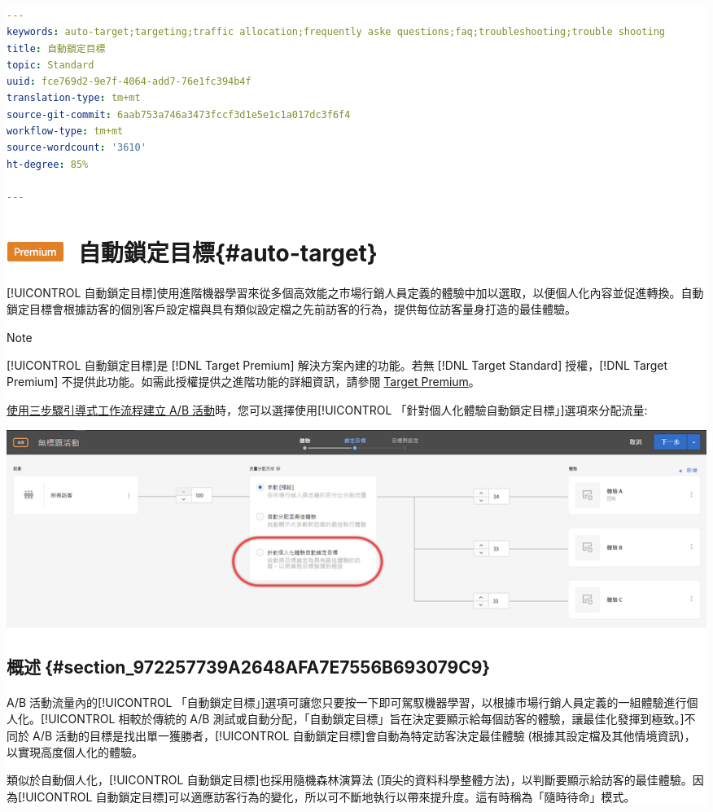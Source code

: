 ```yaml
---
keywords: auto-target;targeting;traffic allocation;frequently aske questions;faq;troubleshooting;trouble shooting
title: 自動鎖定目標
topic: Standard
uuid: fce769d2-9e7f-4064-add7-76e1fc394b4f
translation-type: tm+mt
source-git-commit: 6aab753a746a3473fccf3d1e5e1c1a017dc3f6f4
workflow-type: tm+mt
source-wordcount: '3610'
ht-degree: 85%

---
```



# ![PREMIUM](/help/assets/premium.png) 自動鎖定目標{#auto-target}

[!UICONTROL 自動鎖定目標]使用進階機器學習來從多個高效能之市場行銷人員定義的體驗中加以選取，以便個人化內容並促進轉換。自動鎖定目標會根據訪客的個別客戶設定檔與具有類似設定檔之先前訪客的行為，提供每位訪客量身打造的最佳體驗。

>[!NOTE]
>
>[!UICONTROL 自動鎖定目標]是 [!DNL Target Premium] 解決方案內建的功能。若無 [!DNL Target Standard] 授權，[!DNL Target Premium] 不提供此功能。如需此授權提供之進階功能的詳細資訊，請參閱 [Target Premium](/help/c-intro/intro.md)。

[使用三步驟引導式工作流程建立 A/B 活動](../c-activities/t-test-ab/t-test-create-ab/test-create-ab.md#task_68C8079BF9FF4625A3BD6680D554BB72)時，您可以選擇使用[!UICONTROL 「針對個人化體驗自動鎖定目標」]選項來分配流量:

![個人化體驗選項的自動鎖定目標](/help/c-activities/assets/auto-target-ui-new.png)

## 概述 {#section_972257739A2648AFA7E7556B693079C9}

A/B 活動流量內的[!UICONTROL 「自動鎖定目標」]選項可讓您只要按一下即可駕馭機器學習，以根據市場行銷人員定義的一組體驗進行個人化。[!UICONTROL 相較於傳統的 A/B 測試或自動分配，「自動鎖定目標」旨在決定要顯示給每個訪客的體驗，讓最佳化發揮到極致。]不同於 A/B 活動的目標是找出單一獲勝者，[!UICONTROL 自動鎖定目標]會自動為特定訪客決定最佳體驗 (根據其設定檔及其他情境資訊)，以實現高度個人化的體驗。

類似於自動個人化，[!UICONTROL 自動鎖定目標]也採用隨機森林演算法 (頂尖的資料科學整體方法)，以判斷要顯示給訪客的最佳體驗。因為[!UICONTROL 自動鎖定目標]可以適應訪客行為的變化，所以可不斷地執行以帶來提升度。這有時稱為「隨時待命」模式。
